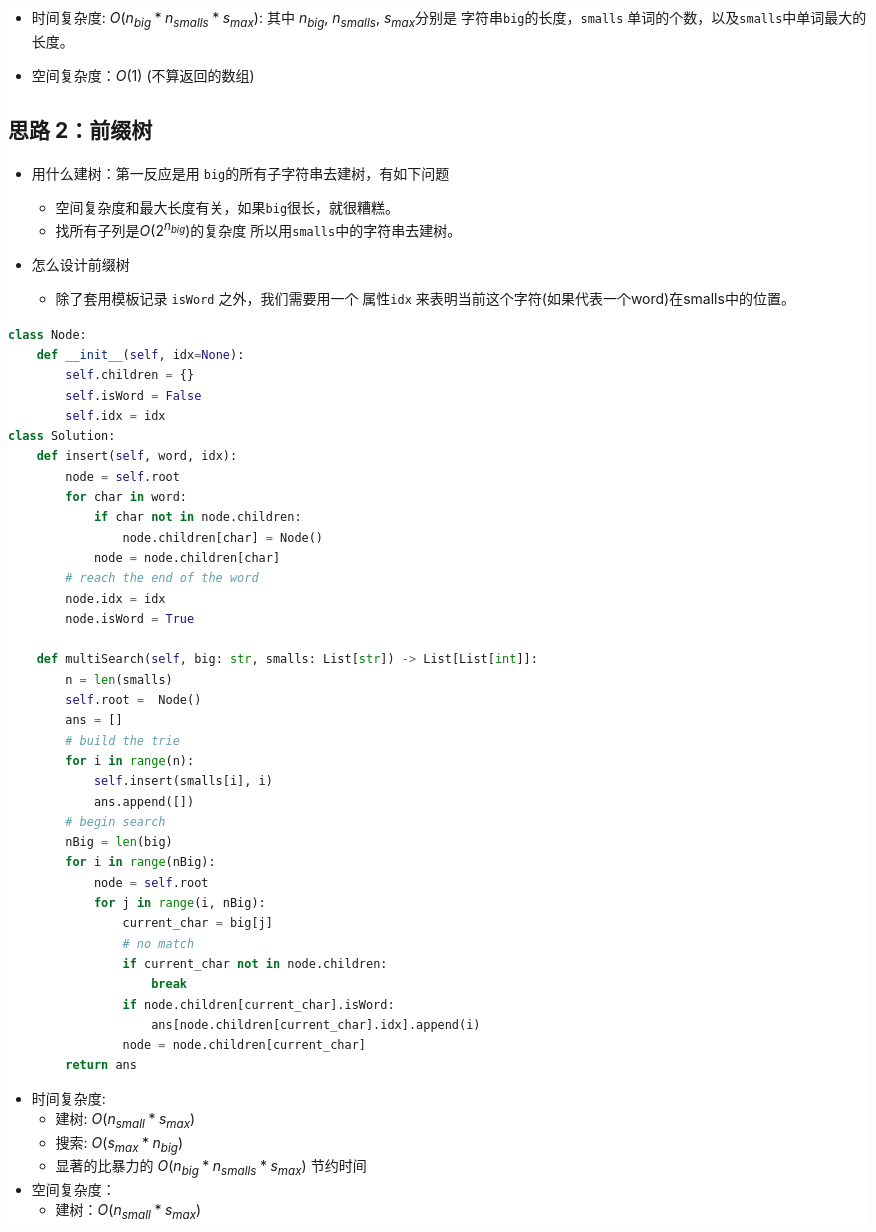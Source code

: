 * 时间复杂度: $O(n_{big} * n_{smalls} * s_{max})$: 其中 $n_{big}$, $n_{smalls}$, $s_{max}$分别是 字符串`big`的长度，`smalls` 单词的个数，以及`smalls`中单词最大的长度。

* 空间复杂度：$O(1)$ (不算返回的数组)



## 思路 2：前缀树

* 用什么建树：第一反应是用 `big`的所有子字符串去建树，有如下问题
    * 空间复杂度和最大长度有关，如果`big`很长，就很糟糕。
    * 找所有子列是$O(2^{n_{big}})$的复杂度
所以用`smalls`中的字符串去建树。

* 怎么设计前缀树
    * 除了套用模板记录 `isWord` 之外，我们需要用一个 属性`idx` 来表明当前这个字符(如果代表一个word)在smalls中的位置。
   


```python
class Node:
    def __init__(self, idx=None):
        self.children = {}
        self.isWord = False
        self.idx = idx
class Solution:
    def insert(self, word, idx):
        node = self.root
        for char in word:
            if char not in node.children:
                node.children[char] = Node()
            node = node.children[char]
        # reach the end of the word
        node.idx = idx
        node.isWord = True

    def multiSearch(self, big: str, smalls: List[str]) -> List[List[int]]:
        n = len(smalls)
        self.root =  Node()
        ans = []
        # build the trie
        for i in range(n):
            self.insert(smalls[i], i)
            ans.append([])
        # begin search
        nBig = len(big)
        for i in range(nBig):
            node = self.root
            for j in range(i, nBig):
                current_char = big[j]
                # no match
                if current_char not in node.children:
                    break
                if node.children[current_char].isWord:
                    ans[node.children[current_char].idx].append(i)
                node = node.children[current_char]
        return ans
```

* 时间复杂度: 
    * 建树: $O(n_{small} * s_{max})$
    * 搜索: $O(s_{max} * n_{big})$
    * 显著的比暴力的 $O(n_{big} * n_{smalls} * s_{max})$ 节约时间
* 空间复杂度：
    * 建树：$O(n_{small} * s_{max})$
